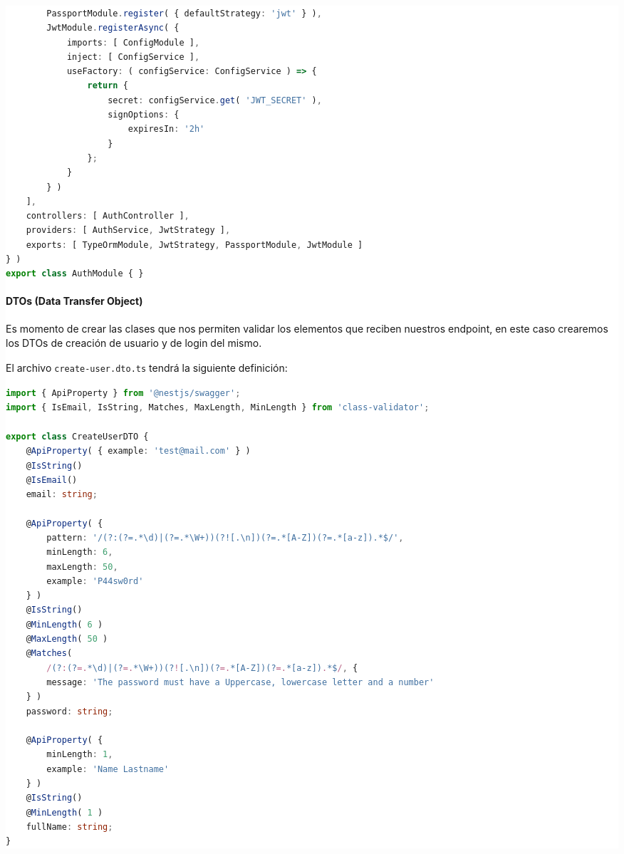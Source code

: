 ```ts
        PassportModule.register( { defaultStrategy: 'jwt' } ),
        JwtModule.registerAsync( {
            imports: [ ConfigModule ],
            inject: [ ConfigService ],
            useFactory: ( configService: ConfigService ) => {
                return {
                    secret: configService.get( 'JWT_SECRET' ),
                    signOptions: {
                        expiresIn: '2h'
                    }
                };
            }
        } )
    ],
    controllers: [ AuthController ],
    providers: [ AuthService, JwtStrategy ],
    exports: [ TypeOrmModule, JwtStrategy, PassportModule, JwtModule ]
} )
export class AuthModule { }
```

#### DTOs (Data Transfer Object)

Es momento de crear las clases que nos permiten validar los elementos que reciben nuestros endpoint, en este caso crearemos los DTOs de creación de usuario y de login del mismo.

El archivo `create-user.dto.ts` tendrá la siguiente definición:

```ts
import { ApiProperty } from '@nestjs/swagger';
import { IsEmail, IsString, Matches, MaxLength, MinLength } from 'class-validator';

export class CreateUserDTO {
    @ApiProperty( { example: 'test@mail.com' } )
    @IsString()
    @IsEmail()
    email: string;

    @ApiProperty( {
        pattern: '/(?:(?=.*\d)|(?=.*\W+))(?![.\n])(?=.*[A-Z])(?=.*[a-z]).*$/',
        minLength: 6,
        maxLength: 50,
        example: 'P44sw0rd'
    } )
    @IsString()
    @MinLength( 6 )
    @MaxLength( 50 )
    @Matches(
        /(?:(?=.*\d)|(?=.*\W+))(?![.\n])(?=.*[A-Z])(?=.*[a-z]).*$/, {
        message: 'The password must have a Uppercase, lowercase letter and a number'
    } )
    password: string;

    @ApiProperty( {
        minLength: 1,
        example: 'Name Lastname'
    } )
    @IsString()
    @MinLength( 1 )
    fullName: string;
}
```
